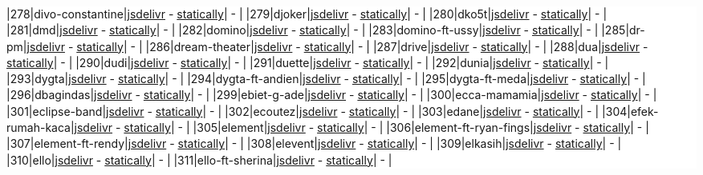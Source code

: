 |278|divo-constantine|[jsdelivr](https://cdn.jsdelivr.net/gh/dbchord/a5-1-3/1-5000/1-500/divo-constantine.webp) - [statically](https://cdn.statically.io/gh/dbchord/a5-1-3/i/1-5000/1-500/divo-constantine.webp)| - |
|279|djoker|[jsdelivr](https://cdn.jsdelivr.net/gh/dbchord/a5-1-3/1-5000/1-500/djoker.webp) - [statically](https://cdn.statically.io/gh/dbchord/a5-1-3/i/1-5000/1-500/djoker.webp)| - |
|280|dko5t|[jsdelivr](https://cdn.jsdelivr.net/gh/dbchord/a5-1-3/1-5000/1-500/dko5t.webp) - [statically](https://cdn.statically.io/gh/dbchord/a5-1-3/i/1-5000/1-500/dko5t.webp)| - |
|281|dmd|[jsdelivr](https://cdn.jsdelivr.net/gh/dbchord/a5-1-3/1-5000/1-500/dmd.webp) - [statically](https://cdn.statically.io/gh/dbchord/a5-1-3/i/1-5000/1-500/dmd.webp)| - |
|282|domino|[jsdelivr](https://cdn.jsdelivr.net/gh/dbchord/a5-1-3/1-5000/1-500/domino.webp) - [statically](https://cdn.statically.io/gh/dbchord/a5-1-3/i/1-5000/1-500/domino.webp)| - |
|283|domino-ft-ussy|[jsdelivr](https://cdn.jsdelivr.net/gh/dbchord/a5-1-3/1-5000/1-500/domino-ft-ussy.webp) - [statically](https://cdn.statically.io/gh/dbchord/a5-1-3/i/1-5000/1-500/domino-ft-ussy.webp)| - |
|285|dr-pm|[jsdelivr](https://cdn.jsdelivr.net/gh/dbchord/a5-1-3/1-5000/1-500/dr-pm.webp) - [statically](https://cdn.statically.io/gh/dbchord/a5-1-3/i/1-5000/1-500/dr-pm.webp)| - |
|286|dream-theater|[jsdelivr](https://cdn.jsdelivr.net/gh/dbchord/a5-1-3/1-5000/1-500/dream-theater.webp) - [statically](https://cdn.statically.io/gh/dbchord/a5-1-3/i/1-5000/1-500/dream-theater.webp)| - |
|287|drive|[jsdelivr](https://cdn.jsdelivr.net/gh/dbchord/a5-1-3/1-5000/1-500/drive.webp) - [statically](https://cdn.statically.io/gh/dbchord/a5-1-3/i/1-5000/1-500/drive.webp)| - |
|288|dua|[jsdelivr](https://cdn.jsdelivr.net/gh/dbchord/a5-1-3/1-5000/1-500/dua.webp) - [statically](https://cdn.statically.io/gh/dbchord/a5-1-3/i/1-5000/1-500/dua.webp)| - |
|290|dudi|[jsdelivr](https://cdn.jsdelivr.net/gh/dbchord/a5-1-3/1-5000/1-500/dudi.webp) - [statically](https://cdn.statically.io/gh/dbchord/a5-1-3/i/1-5000/1-500/dudi.webp)| - |
|291|duette|[jsdelivr](https://cdn.jsdelivr.net/gh/dbchord/a5-1-3/1-5000/1-500/duette.webp) - [statically](https://cdn.statically.io/gh/dbchord/a5-1-3/i/1-5000/1-500/duette.webp)| - |
|292|dunia|[jsdelivr](https://cdn.jsdelivr.net/gh/dbchord/a5-1-3/1-5000/1-500/dunia.webp) - [statically](https://cdn.statically.io/gh/dbchord/a5-1-3/i/1-5000/1-500/dunia.webp)| - |
|293|dygta|[jsdelivr](https://cdn.jsdelivr.net/gh/dbchord/a5-1-3/1-5000/1-500/dygta.webp) - [statically](https://cdn.statically.io/gh/dbchord/a5-1-3/i/1-5000/1-500/dygta.webp)| - |
|294|dygta-ft-andien|[jsdelivr](https://cdn.jsdelivr.net/gh/dbchord/a5-1-3/1-5000/1-500/dygta-ft-andien.webp) - [statically](https://cdn.statically.io/gh/dbchord/a5-1-3/i/1-5000/1-500/dygta-ft-andien.webp)| - |
|295|dygta-ft-meda|[jsdelivr](https://cdn.jsdelivr.net/gh/dbchord/a5-1-3/1-5000/1-500/dygta-ft-meda.webp) - [statically](https://cdn.statically.io/gh/dbchord/a5-1-3/i/1-5000/1-500/dygta-ft-meda.webp)| - |
|296|dbagindas|[jsdelivr](https://cdn.jsdelivr.net/gh/dbchord/a5-1-3/1-5000/1-500/dbagindas.webp) - [statically](https://cdn.statically.io/gh/dbchord/a5-1-3/i/1-5000/1-500/dbagindas.webp)| - |
|299|ebiet-g-ade|[jsdelivr](https://cdn.jsdelivr.net/gh/dbchord/a5-1-3/1-5000/1-500/ebiet-g-ade.webp) - [statically](https://cdn.statically.io/gh/dbchord/a5-1-3/i/1-5000/1-500/ebiet-g-ade.webp)| - |
|300|ecca-mamamia|[jsdelivr](https://cdn.jsdelivr.net/gh/dbchord/a5-1-3/1-5000/1-500/ecca-mamamia.webp) - [statically](https://cdn.statically.io/gh/dbchord/a5-1-3/i/1-5000/1-500/ecca-mamamia.webp)| - |
|301|eclipse-band|[jsdelivr](https://cdn.jsdelivr.net/gh/dbchord/a5-1-3/1-5000/1-500/eclipse-band.webp) - [statically](https://cdn.statically.io/gh/dbchord/a5-1-3/i/1-5000/1-500/eclipse-band.webp)| - |
|302|ecoutez|[jsdelivr](https://cdn.jsdelivr.net/gh/dbchord/a5-1-3/1-5000/1-500/ecoutez.webp) - [statically](https://cdn.statically.io/gh/dbchord/a5-1-3/i/1-5000/1-500/ecoutez.webp)| - |
|303|edane|[jsdelivr](https://cdn.jsdelivr.net/gh/dbchord/a5-1-3/1-5000/1-500/edane.webp) - [statically](https://cdn.statically.io/gh/dbchord/a5-1-3/i/1-5000/1-500/edane.webp)| - |
|304|efek-rumah-kaca|[jsdelivr](https://cdn.jsdelivr.net/gh/dbchord/a5-1-3/1-5000/1-500/efek-rumah-kaca.webp) - [statically](https://cdn.statically.io/gh/dbchord/a5-1-3/i/1-5000/1-500/efek-rumah-kaca.webp)| - |
|305|element|[jsdelivr](https://cdn.jsdelivr.net/gh/dbchord/a5-1-3/1-5000/1-500/element.webp) - [statically](https://cdn.statically.io/gh/dbchord/a5-1-3/i/1-5000/1-500/element.webp)| - |
|306|element-ft-ryan-fings|[jsdelivr](https://cdn.jsdelivr.net/gh/dbchord/a5-1-3/1-5000/1-500/element-ft-ryan-fings.webp) - [statically](https://cdn.statically.io/gh/dbchord/a5-1-3/i/1-5000/1-500/element-ft-ryan-fings.webp)| - |
|307|element-ft-rendy|[jsdelivr](https://cdn.jsdelivr.net/gh/dbchord/a5-1-3/1-5000/1-500/element-ft-rendy.webp) - [statically](https://cdn.statically.io/gh/dbchord/a5-1-3/i/1-5000/1-500/element-ft-rendy.webp)| - |
|308|elevent|[jsdelivr](https://cdn.jsdelivr.net/gh/dbchord/a5-1-3/1-5000/1-500/elevent.webp) - [statically](https://cdn.statically.io/gh/dbchord/a5-1-3/i/1-5000/1-500/elevent.webp)| - |
|309|elkasih|[jsdelivr](https://cdn.jsdelivr.net/gh/dbchord/a5-1-3/1-5000/1-500/elkasih.webp) - [statically](https://cdn.statically.io/gh/dbchord/a5-1-3/i/1-5000/1-500/elkasih.webp)| - |
|310|ello|[jsdelivr](https://cdn.jsdelivr.net/gh/dbchord/a5-1-3/1-5000/1-500/ello.webp) - [statically](https://cdn.statically.io/gh/dbchord/a5-1-3/i/1-5000/1-500/ello.webp)| - |
|311|ello-ft-sherina|[jsdelivr](https://cdn.jsdelivr.net/gh/dbchord/a5-1-3/1-5000/1-500/ello-ft-sherina.webp) - [statically](https://cdn.statically.io/gh/dbchord/a5-1-3/i/1-5000/1-500/ello-ft-sherina.webp)| - |